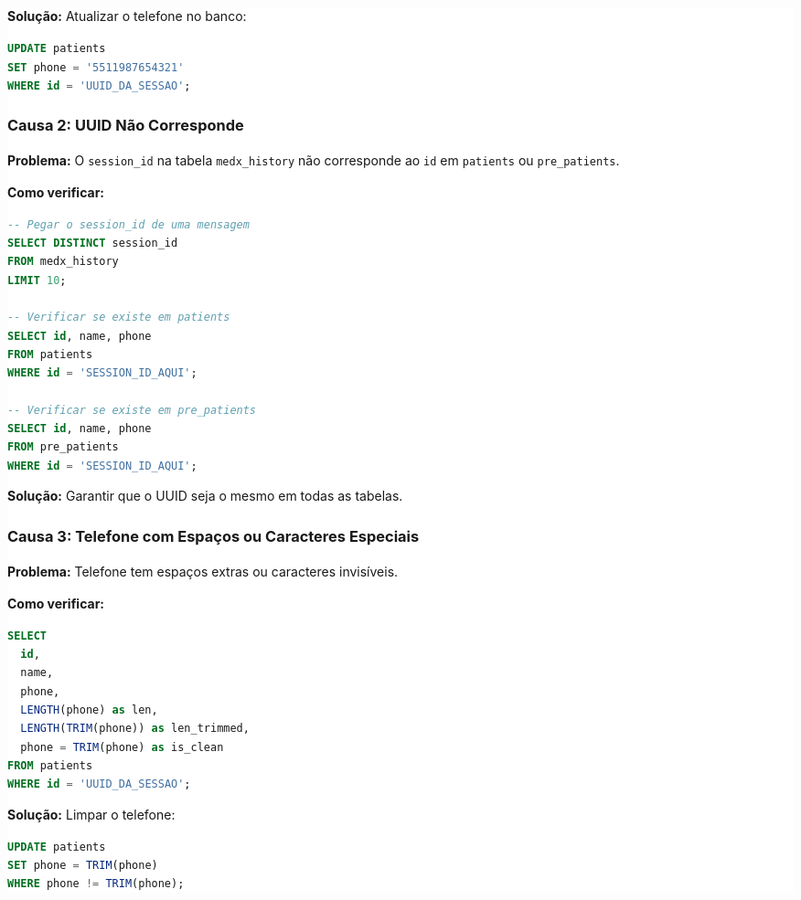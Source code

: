 **Solução:** Atualizar o telefone no banco:

```sql
UPDATE patients
SET phone = '5511987654321'
WHERE id = 'UUID_DA_SESSAO';
```

### Causa 2: UUID Não Corresponde

**Problema:** O `session_id` na tabela `medx_history` não corresponde ao `id` em `patients` ou `pre_patients`.

**Como verificar:**

```sql
-- Pegar o session_id de uma mensagem
SELECT DISTINCT session_id
FROM medx_history
LIMIT 10;

-- Verificar se existe em patients
SELECT id, name, phone
FROM patients
WHERE id = 'SESSION_ID_AQUI';

-- Verificar se existe em pre_patients
SELECT id, name, phone
FROM pre_patients
WHERE id = 'SESSION_ID_AQUI';
```

**Solução:** Garantir que o UUID seja o mesmo em todas as tabelas.

### Causa 3: Telefone com Espaços ou Caracteres Especiais

**Problema:** Telefone tem espaços extras ou caracteres invisíveis.

**Como verificar:**

```sql
SELECT 
  id, 
  name, 
  phone,
  LENGTH(phone) as len,
  LENGTH(TRIM(phone)) as len_trimmed,
  phone = TRIM(phone) as is_clean
FROM patients
WHERE id = 'UUID_DA_SESSAO';
```

**Solução:** Limpar o telefone:

```sql
UPDATE patients
SET phone = TRIM(phone)
WHERE phone != TRIM(phone);
```
